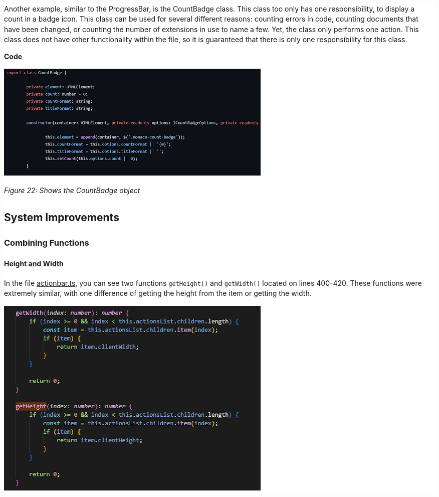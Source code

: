 Another example, similar to the ProgressBar, is the CountBadge class. This class too only has one responsibility, to display a count in a badge icon. This class can be used for several different reasons: counting errors in code, counting documents that have been changed, or counting the number of extensions in use to name a few. Yet, the class only performs one action. This class does not have other functionality within the file, so it is guaranteed that there is only one responsibility for this class.

**Code**

!['Single Responsibility Principle Example 2 Image 1'](code_example_imgs/srp_exp2_img1.png "Shows the CountBadge object")

*Figure 22: Shows the CountBadge object*

## System Improvements

### Combining Functions

#### Height and Width
In the file [actionbar.ts](https://github.com/microsoft/vscode/blob/main/src/vs/base/browser/ui/actionbar/actionbar.ts), you can see two functions `getHeight()` and `getWidth()` located on lines 400-420. These functions were extremely similar, with one difference of getting the height from the item or getting the width.

!['Height Width Image 1'](code_example_imgs/heightwidth_img1.png "The getWidth() and getHeight() functions in the actionbar.ts file")
